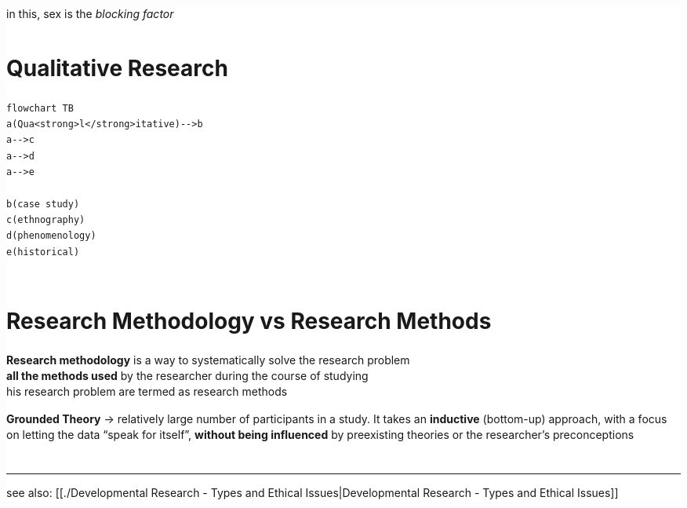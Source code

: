 in this, sex is the *blocking factor*   
  
# Qualitative Research  
```mermaid  
flowchart TB  
a(Qua<strong>l</strong>itative)-->b  
a-->c  
a-->d  
a-->e  
  
b(case study)  
c(ethnography)  
d(phenomenology)  
e(historical)  
  
```  
  
# Research Methodology vs Research Methods  
  
**Research methodology** is a way to systematically solve the research problem  
**all the methods used** by the researcher during the course of studying   
his research problem are termed as research methods  
  
**Grounded Theory** -> relatively large number of participants in a study. It takes an **inductive** (bottom-up) approach, with a focus on letting the data “speak for itself”, **without being influenced** by preexisting theories or the researcher’s preconceptions  
  
#  
  
---  
  
see also: [[./Developmental Research - Types and Ethical Issues|Developmental Research - Types and Ethical Issues]]